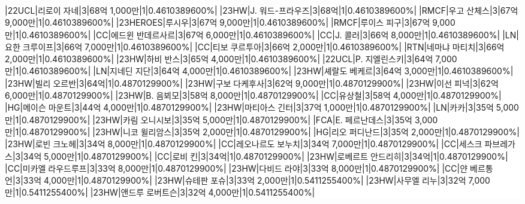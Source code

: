 |22UCL|리로이 자네|3|68억 1,000만|1|0.4610389600%|
|23HW|J. 워드-프라우즈|3|68억|1|0.4610389600%|
|RMCF|우고 산체스|3|67억 9,000만|1|0.4610389600%|
|23HEROES|루시우|3|67억 9,000만|1|0.4610389600%|
|RMCF|루이스 피구|3|67억 9,000만|1|0.4610389600%|
|CC|에드윈 반데르사르|3|67억 6,000만|1|0.4610389600%|
|CC|J. 콜러|3|66억 8,000만|1|0.4610389600%|
|LN|요한 크루이프|3|66억 7,000만|1|0.4610389600%|
|CC|티보 쿠르투아|3|66억 2,000만|1|0.4610389600%|
|RTN|네마냐 마티치|3|66억 2,000만|1|0.4610389600%|
|23HW|하비 반스|3|65억 4,000만|1|0.4610389600%|
|22UCL|P. 지엘린스키|3|64억 7,000만|1|0.4610389600%|
|LN|지네딘 지단|3|64억 4,000만|1|0.4610389600%|
|23HW|셰랄도 베케르|3|64억 3,000만|1|0.4610389600%|
|23HW|빌리 오르반|3|64억|1|0.4870129900%|
|23HW|구보 다케후사|3|62억 9,000만|1|0.4870129900%|
|23HW|이선 피넉|3|62억 6,000만|1|0.4870129900%|
|23HW|B. 음뵈모|3|58억 8,000만|1|0.4870129900%|
|CC|유상철|3|58억 4,000만|1|0.4870129900%|
|HG|메이슨 마운트|3|44억 4,000만|1|0.4870129900%|
|23HW|마티아스 긴터|3|37억 1,000만|1|0.4870129900%|
|LN|카카|3|35억 5,000만|1|0.4870129900%|
|23HW|카림 오니시보|3|35억 5,000만|1|0.4870129900%|
|FCA|E. 페르난데스|3|35억 3,000만|1|0.4870129900%|
|23HW|니코 윌리암스|3|35억 2,000만|1|0.4870129900%|
|HG|리오 퍼디난드|3|35억 2,000만|1|0.4870129900%|
|23HW|로빈 크노헤|3|34억 8,000만|1|0.4870129900%|
|CC|레오나르도 보누치|3|34억 7,000만|1|0.4870129900%|
|CC|세스크 파브레가스|3|34억 5,000만|1|0.4870129900%|
|CC|로비 킨|3|34억|1|0.4870129900%|
|23HW|로베르트 안드리히|3|34억|1|0.4870129900%|
|CC|미카엘 라우드루프|3|33억 8,000만|1|0.4870129900%|
|23HW|다비드 라야|3|33억 8,000만|1|0.4870129900%|
|CC|얀 베르통언|3|33억 4,000만|1|0.4870129900%|
|23HW|슈테판 포슈|3|33억 2,000만|1|0.5411255400%|
|23HW|사무엘 리누|3|32억 7,000만|1|0.5411255400%|
|23HW|앤드루 로버트슨|3|32억 4,000만|1|0.5411255400%|